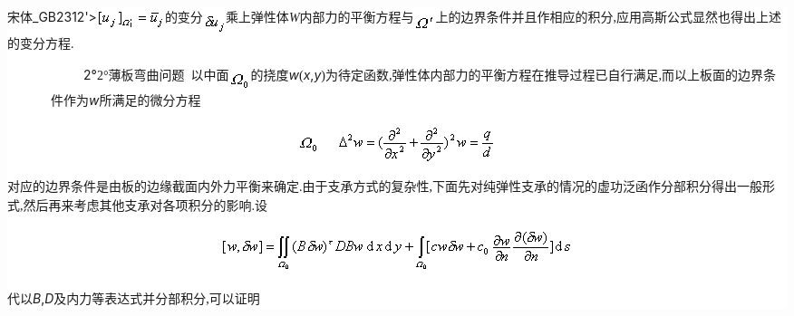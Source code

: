 宋体_GB2312'><img width=75 height=25
src="res/17e9d95da129bdd93c34fb6cc6aaaa52_5947_files/image240.gif"
u1:shapes="_x0000_i1159" align=absmiddle></span></sub><span lang=ZH-CN
style='font-family:宋体_GB2312'>的变分</span><sub><span lang=EN-US style='font-family:
宋体_GB2312'><img width=25 height=25
src="res/17e9d95da129bdd93c34fb6cc6aaaa52_5947_files/image242.gif"
u1:shapes="_x0000_i1160" align=absmiddle></span></sub><span lang=ZH-CN
style='font-family:宋体_GB2312'>乘上弹性体</span><i><span lang=EN-US style='font-family:
Symbol'>W</span></i><span lang=ZH-CN style='font-family:宋体_GB2312'>内部力的平衡方程与</span><sub><span
lang=EN-US style='font-family:宋体_GB2312'><img width=24 height=17
src="res/17e9d95da129bdd93c34fb6cc6aaaa52_5947_files/image244.gif"
u1:shapes="_x0000_i1161" align=absmiddle></span></sub><span lang=ZH-CN
style='font-family:宋体_GB2312'>上的边界条件并且作相应的积分</span><span lang=EN-US
style='font-family:宋体_GB2312'>,</span><span lang=ZH-CN style='font-family:宋体_GB2312'>应用高斯公式显然也得出上述的变分方程</span><span
lang=EN-US style='font-family:宋体_GB2312'>.</span></p>
<p class=MsoNormal style='margin-left:36.0pt;text-indent:27.0pt'><span
lang=EN-US>2°</span><span lang=EN-US style='font-family:宋体_GB2312'>2</span><span
lang=ZH-CN style='font-family:宋体_GB2312'>°薄板弯曲问题</span><span lang=EN-US
style='font-family:宋体_GB2312'>&nbsp; </span><span lang=ZH-CN style='font-family:
宋体_GB2312'>以中面</span><i><sub><span lang=EN-US style='font-family:宋体_GB2312'><img
width=24 height=24 src="res/17e9d95da129bdd93c34fb6cc6aaaa52_5947_files/image246.gif"
u1:shapes="_x0000_i1162" align=absmiddle></span></sub></i><span lang=ZH-CN
style='font-family:宋体_GB2312'>的挠度</span><i><span lang=EN-US>w</span></i><span
lang=EN-US style='font-family:宋体_GB2312'>(</span><i><span lang=EN-US>x</span></i><span
lang=EN-US>,<i>y</i></span><span lang=EN-US style='font-family:宋体_GB2312'>)</span><span
lang=ZH-CN style='font-family:宋体_GB2312'>为待定函数</span><span lang=EN-US
style='font-family:宋体_GB2312'>,</span><span lang=ZH-CN style='font-family:宋体_GB2312'>弹性体内部力的平衡方程在推导过程已自行满足</span><span
lang=EN-US style='font-family:宋体_GB2312'>,</span><span lang=ZH-CN
style='font-family:宋体_GB2312'>而以上板面的边界条件作为</span><i><span lang=EN-US>w</span></i><span
lang=ZH-CN style='font-family:宋体_GB2312'>所满足的微分方程</span></p>
<p class=MsoNormal align=center style='text-align:center'><i><sub><span
lang=EN-US style='font-family:宋体_GB2312'><img width=24 height=24
src="res/17e9d95da129bdd93c34fb6cc6aaaa52_5947_files/image248.gif"
u1:shapes="_x0000_i1163" align=absmiddle></span></sub></i><sub><span
lang=EN-US>&nbsp;&nbsp;&nbsp;&nbsp;&nbsp; </span></sub><sub><span lang=EN-US
style='font-family:宋体_GB2312'><img width=175 height=45
src="res/17e9d95da129bdd93c34fb6cc6aaaa52_5947_files/image250.gif"
u1:shapes="_x0000_i1164" align=absmiddle></span></sub></p>
<p class=MsoNormal><span lang=ZH-CN style='font-family:宋体_GB2312'>对应的边界条件是由板的边缘截面内外力平衡来确定</span><span
lang=EN-US style='font-family:宋体_GB2312'>.</span><span lang=ZH-CN
style='font-family:宋体_GB2312'>由于支承方式的复杂性</span><span lang=EN-US
style='font-family:宋体_GB2312'>,</span><span lang=ZH-CN style='font-family:宋体_GB2312'>下面先对纯弹性支承的情况的虚功泛函作分部积分得出一般形式</span><span
lang=EN-US style='font-family:宋体_GB2312'>,</span><span lang=ZH-CN
style='font-family:宋体_GB2312'>然后再来考虑其他支承对各项积分的影响</span><span lang=EN-US
style='font-family:宋体_GB2312'>.</span><span lang=ZH-CN style='font-family:宋体_GB2312'>设</span></p>
<p class=MsoNormal align=center style='text-align:center'><sub><span
lang=EN-US style='font-family:宋体_GB2312'><img width=388 height=48
src="res/17e9d95da129bdd93c34fb6cc6aaaa52_5947_files/image252.gif"
u1:shapes="_x0000_i1165"></span></sub></p>
<p class=MsoNormal><span lang=ZH-CN style='font-family:宋体_GB2312'>代以</span><i><span
lang=EN-US>B</span></i><span lang=EN-US>,<i>D</i></span><span lang=ZH-CN
style='font-family:宋体_GB2312'>及内力等表达式并分部积分</span><span lang=EN-US
style='font-family:宋体_GB2312'>,</span><span lang=ZH-CN style='font-family:宋体_GB2312'>可以证明</span></p>
<p class=MsoNormal align=center style='text-align:center'><sub><span